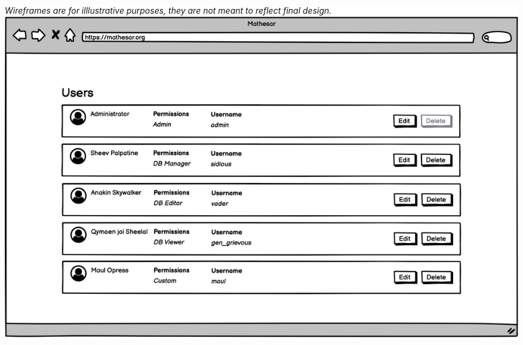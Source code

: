 *Wireframes are for illlustrative purposes, they are not meant to reflect final design.*
![users.png](/assets/product/specs/users-permissions/users.png)